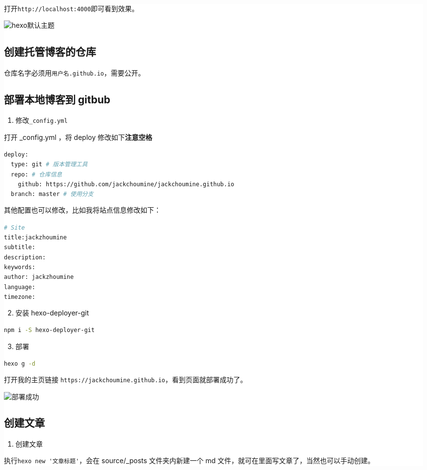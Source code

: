 打开`http://localhost:4000`即可看到效果。

![hexo默认主题](https://raw.githubusercontent.com/JackZhouMine/jack-picture/master/hexo%E9%BB%98%E8%AE%A4%E4%B8%BB%E9%A2%98.png 'hexo默认主题')

## 创建托管博客的仓库

仓库名字必须用`用户名.github.io`，需要公开。

## 部署本地博客到 gitbub

1. 修改`_config.yml`

打开 \_config.yml ，将 deploy 修改如下**注意空格**

```bash
deploy:
  type: git # 版本管理工具
  repo: # 仓库信息
    github: https://github.com/jackchoumine/jackchoumine.github.io
  branch: master # 使用分支
```

其他配置也可以修改，比如我将站点信息修改如下：

```bash
# Site
title:jackzhoumine
subtitle:
description:
keywords:
author: jackzhoumine
language:
timezone:
```

2. 安装 hexo-deployer-git

```bash
npm i -S hexo-deployer-git
```

3. 部署

```bash
hexo g -d
```

打开我的主页链接 `https://jackchoumine.github.io`，看到页面就部署成功了。

![部署成功](https://raw.githubusercontent.com/jackchoumine/jack-picture/master/myblog.png '部署成功的页面')

## 创建文章

1. 创建文章

执行`hexo new '文章标题'`，会在 source/\_posts 文件夹内新建一个 md 文件，就可在里面写文章了，当然也可以手动创建。
